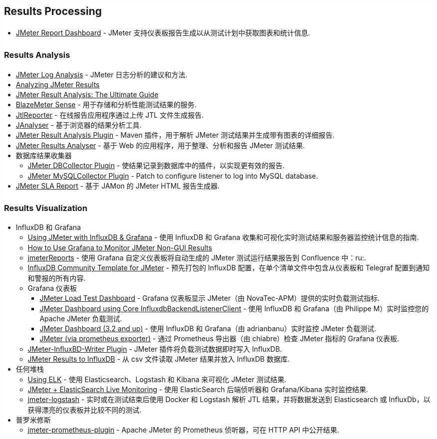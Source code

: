 ## Results Processing

- [JMeter Report Dashboard](https://jmeter.apache.org/usermanual/generating-dashboard.html) - JMeter 支持仪表板报告生成以从测试计划中获取图表和统计信息.

### Results Analysis

- [JMeter Log Analysis](https://cwiki.apache.org/confluence/display/jmeter/LogAnalysis) - JMeter 日志分析的建议和方法.
- [Analyzing JMeter Results](http://www.datazoo.de/articles/158/performance-testing-analyzing-jmeter-results)
- [JMeter Result Analysis: The Ultimate Guide](https://octoperf.com/blog/2017/10/19/how-to-analyze-jmeter-results/)
- [BlazeMeter Sense](https://sense.blazemeter.com/) - 用于存储和分析性能测试结果的服务.
- [JtlReporter](https://github.com/ludeknovy/jtl-reporter) - 在线报告应用程序通过上传 JTL 文件生成报告.
- [JAnalyser](http://janalyser.com/) - 基于浏览器的结果分析工具.
- [JMeter Result Analysis Plugin](https://github.com/afranken/jmeter-analysis-maven-plugin) - Maven 插件，用于解析 JMeter 测试结果并生成带有图表的详细报告.
- [JMeter Results Analyser](https://sourceforge.net/projects/jmstats/) - 基于 Web 的应用程序，用于整理、分析和报告 JMeter 测试结果.
- 数据库结果收集器
  - [JMeter DBCollector Plugin](https://sourceforge.net/projects/jmeterdbcollect/) - 使结果记录到数据库中的插件，以实现更有效的报告.
  - [JMeter MySQLCollector Plugin](https://cwiki.apache.org/confluence/display/jmeter/MysqlCollectorPlugin) - Patch to configure listener to log into MySQL database.
- [JMeter SLA Report](https://github.com/sgoeschl/jmeter-sla-report) - 基于 JAMon 的 JMeter HTML 报告生成器.

### Results Visualization


- InfluxDB 和 Grafana
  - [Using JMeter with InfluxDB & Grafana](https://www.vinsguru.com/category/influxdb/) - 使用 InfluxDB 和 Grafana 收集和可视化实时测试结果和服务器监控统计信息的指南.
  - [How to Use Grafana to Monitor JMeter Non-GUI Results](https://dzone.com/articles/how-to-use-grafana-to-monitor-jmeter-non-gui-resul)
  - [jmeterReports](https://github.com/kirillyu/jmeterReports) - 使用 Grafana 自定义仪表板将自动生成的 JMeter 测试运行结果报告到 Confluence 中：ru:.
  - [InfluxDB Community Template for JMeter](https://github.com/influxdata/community-templates/tree/master/apache_jmeter) - 预先打包的 InfluxDB 配置，在单个清单文件中包含从仪表板和 Telegraf 配置到通知和警报的所有内容.
  - Grafana 仪表板
    - [JMeter Load Test Dashboard](https://grafana.com/grafana/dashboards/1152) - Grafana 仪表板显示 JMeter（由 NovaTec-APM）提供的实时负载测试指标.
    - [JMeter Dashboard using Core InfluxdbBackendListenerClient](https://grafana.com/grafana/dashboards/5496) - 使用 InfluxDB 和 Grafana（由 Philippe M）实时监控您的 Apache JMeter 负载测试.
    - [JMeter Dashboard (3.2 and up)](https://grafana.com/grafana/dashboards/3351) - 使用 InfluxDB 和 Grafana（由 adrianbanu）实时监控 JMeter 负载测试.
    - [JMeter (via prometheus exporter)](https://grafana.com/grafana/dashboards/2492) - 通过 Prometheus 导出器（由 chiabre）检查 JMeter 指标的 Grafana 仪表板.
  - [JMeter-InfluxBD-Writer Plugin](https://github.com/NovatecConsulting/JMeter-InfluxDB-Writer) - JMeter 插件将负载测试数据即时写入 InfluxDB.
  - [JMeter Results to InfluxDB](https://github.com/soprasteria/jmeter2influxdb) - 从 csv 文件读取 JMeter 结果并放入 InfluxDB 数据库.
- 任何堆栈
  - [Using ELK](http://ecmarchitect.com/archives/2014/09/09/3932) - 使用 Elasticsearch、Logstash 和 Kibana 来可视化 JMeter 测试结果.
  - [JMeter + ElasticSearch Live Monitoring](https://medium.com/@anthony.gauthier325/jmeter-elasticsearch-live-monitoring-c895c843c51e) - 使用 ElasticSearch 后端侦听器和 Grafana/Kibana 实时监控结果.
  - [jmeter-logstash](https://github.com/anasoid/jmeter-logstash) - 实时或在测试结束后使用 Docker 和 Logstash 解析 JTL 结果，并将数据发送到 Elasticsearch 或 InfluxDb，以获得漂亮的仪表板并比较不同的测试.
- 普罗米修斯
  - [jmeter-prometheus-plugin](https://github.com/johrstrom/jmeter-prometheus-plugin) - Apache JMeter 的 Prometheus 侦听器，可在 HTTP API 中公开结果.